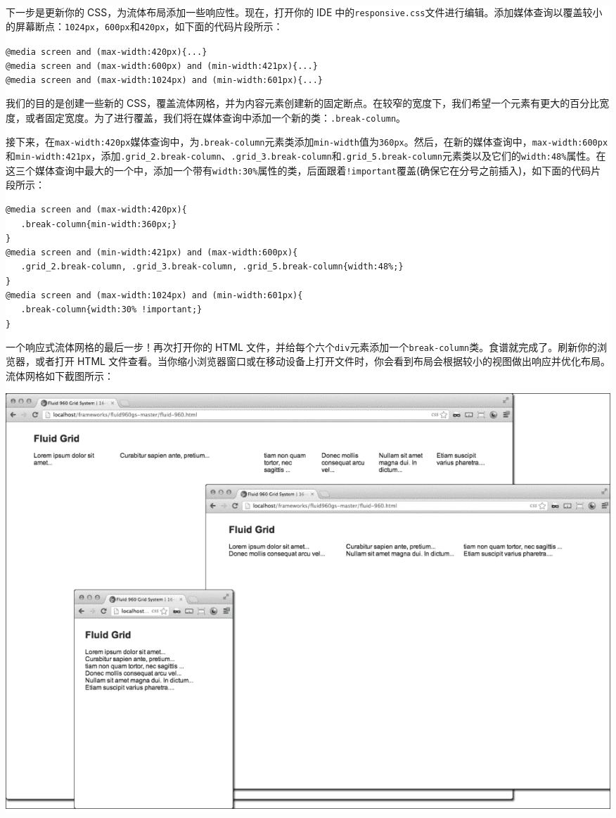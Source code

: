 下一步是更新你的 CSS，为流体布局添加一些响应性。现在，打开你的 IDE 中的`responsive.css`文件进行编辑。添加媒体查询以覆盖较小的屏幕断点：`1024px`，`600px`和`420px`，如下面的代码片段所示：

```html
@media screen and (max-width:420px){...}
@media screen and (max-width:600px) and (min-width:421px){...}
@media screen and (max-width:1024px) and (min-width:601px){...}
```

我们的目的是创建一些新的 CSS，覆盖流体网格，并为内容元素创建新的固定断点。在较窄的宽度下，我们希望一个元素有更大的百分比宽度，或者固定宽度。为了进行覆盖，我们将在媒体查询中添加一个新的类：`.break-column`。

接下来，在`max-width:420px`媒体查询中，为`.break-column`元素类添加`min-width`值为`360px`。然后，在新的媒体查询中，`max-width:600px`和`min-width:421px`，添加`.grid_2.break-column`、`.grid_3.break-column`和`.grid_5.break-column`元素类以及它们的`width:48%`属性。在这三个媒体查询中最大的一个中，添加一个带有`width:30%`属性的类，后面跟着`!important`覆盖(确保它在分号之前插入)，如下面的代码片段所示：

```html
@media screen and (max-width:420px){
   .break-column{min-width:360px;} 
}
@media screen and (min-width:421px) and (max-width:600px){ 
   .grid_2.break-column, .grid_3.break-column, .grid_5.break-column{width:48%;}
}
@media screen and (max-width:1024px) and (min-width:601px){
   .break-column{width:30% !important;}
}
```

一个响应式流体网格的最后一步！再次打开你的 HTML 文件，并给每个六个`div`元素添加一个`break-column`类。食谱就完成了。刷新你的浏览器，或者打开 HTML 文件查看。当你缩小浏览器窗口或在移动设备上打开文件时，你会看到布局会根据较小的视图做出响应并优化布局。流体网格如下截图所示：

![操作步骤...](img/5442OT_04_02.jpg)
